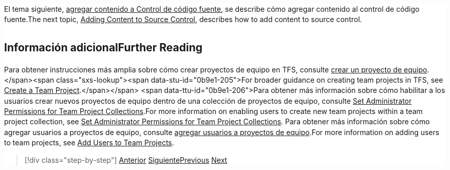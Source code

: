 <span data-ttu-id="0b9e1-203">El tema siguiente, [agregar contenido a Control de código fuente](adding-content-to-source-control.md), se describe cómo agregar contenido al control de código fuente.</span><span class="sxs-lookup"><span data-stu-id="0b9e1-203">The next topic, [Adding Content to Source Control](adding-content-to-source-control.md), describes how to add content to source control.</span></span>

## <a name="further-reading"></a><span data-ttu-id="0b9e1-204">Información adicional</span><span class="sxs-lookup"><span data-stu-id="0b9e1-204">Further Reading</span></span>

<span data-ttu-id="0b9e1-205">Para obtener instrucciones más amplia sobre cómo crear proyectos de equipo en TFS, consulte [crear un proyecto de equipo](https://msdn.microsoft.com/library/ms181477(v=VS.100).aspx).</span><span class="sxs-lookup"><span data-stu-id="0b9e1-205">For broader guidance on creating team projects in TFS, see [Create a Team Project](https://msdn.microsoft.com/library/ms181477(v=VS.100).aspx).</span></span> <span data-ttu-id="0b9e1-206">Para obtener más información sobre cómo habilitar a los usuarios crear nuevos proyectos de equipo dentro de una colección de proyectos de equipo, consulte [Set Administrator Permissions for Team Project Collections](https://msdn.microsoft.com/library/dd547204.aspx).</span><span class="sxs-lookup"><span data-stu-id="0b9e1-206">For more information on enabling users to create new team projects within a team project collection, see [Set Administrator Permissions for Team Project Collections](https://msdn.microsoft.com/library/dd547204.aspx).</span></span> <span data-ttu-id="0b9e1-207">Para obtener más información sobre cómo agregar usuarios a proyectos de equipo, consulte [agregar usuarios a proyectos de equipo](https://msdn.microsoft.com/library/bb558971.aspx).</span><span class="sxs-lookup"><span data-stu-id="0b9e1-207">For more information on adding users to team projects, see [Add Users to Team Projects](https://msdn.microsoft.com/library/bb558971.aspx).</span></span>

> [!div class="step-by-step"]
> <span data-ttu-id="0b9e1-208">[Anterior](configuring-team-foundation-server-for-web-deployment.md)
> [Siguiente](adding-content-to-source-control.md)</span><span class="sxs-lookup"><span data-stu-id="0b9e1-208">[Previous](configuring-team-foundation-server-for-web-deployment.md)
[Next](adding-content-to-source-control.md)</span></span>

